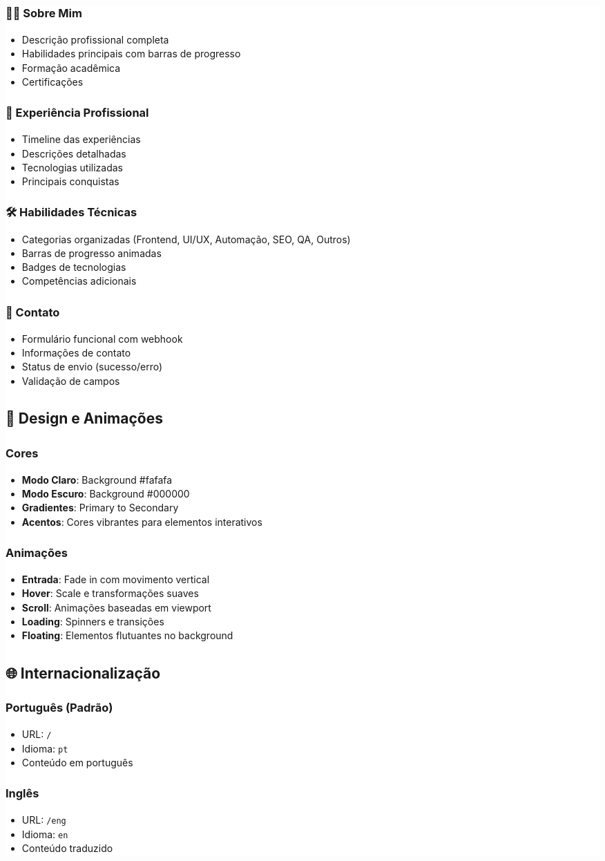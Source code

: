 ### 👨‍💼 Sobre Mim
- Descrição profissional completa
- Habilidades principais com barras de progresso
- Formação acadêmica
- Certificações

### 💼 Experiência Profissional
- Timeline das experiências
- Descrições detalhadas
- Tecnologias utilizadas
- Principais conquistas

### 🛠️ Habilidades Técnicas
- Categorias organizadas (Frontend, UI/UX, Automação, SEO, QA, Outros)
- Barras de progresso animadas
- Badges de tecnologias
- Competências adicionais

### 📧 Contato
- Formulário funcional com webhook
- Informações de contato
- Status de envio (sucesso/erro)
- Validação de campos

## 🎨 Design e Animações

### Cores
- **Modo Claro**: Background #fafafa
- **Modo Escuro**: Background #000000
- **Gradientes**: Primary to Secondary
- **Acentos**: Cores vibrantes para elementos interativos

### Animações
- **Entrada**: Fade in com movimento vertical
- **Hover**: Scale e transformações suaves
- **Scroll**: Animações baseadas em viewport
- **Loading**: Spinners e transições
- **Floating**: Elementos flutuantes no background

## 🌐 Internacionalização

### Português (Padrão)
- URL: `/`
- Idioma: `pt`
- Conteúdo em português

### Inglês
- URL: `/eng`
- Idioma: `en`
- Conteúdo traduzido
